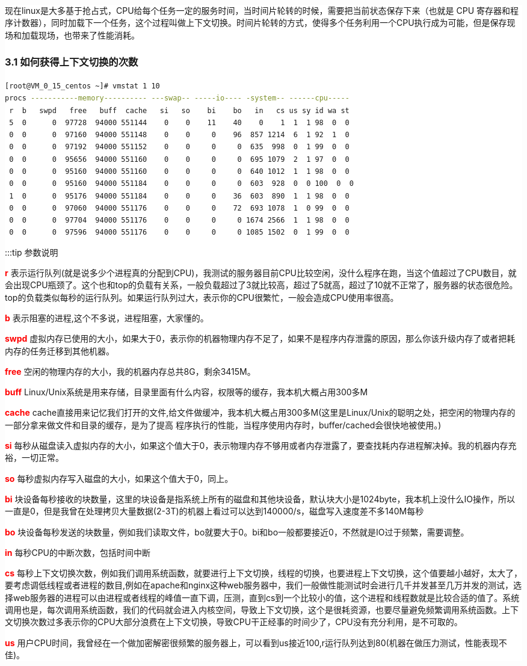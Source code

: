 现在linux是大多基于抢占式，CPU给每个任务一定的服务时间，当时间片轮转的时候，需要把当前状态保存下来（也就是 CPU 寄存器和程序计数器），同时加载下一个任务，这个过程叫做上下文切换。时间片轮转的方式，使得多个任务利用一个CPU执行成为可能，但是保存现场和加载现场，也带来了性能消耗。

### 3.1 如何获得上下文切换的次数

```sh
[root@VM_0_15_centos ~]# vmstat 1 10
procs -----------memory---------- ---swap-- -----io---- -system-- ------cpu-----
 r  b   swpd   free   buff  cache   si   so    bi    bo   in   cs us sy id wa st
 5  0      0  97728  94000 551144    0    0    11    40    0    1  1  1 98  0  0
 0  0      0  97160  94000 551148    0    0     0    96  857 1214  6  1 92  1  0
 0  0      0  97192  94000 551152    0    0     0     0  635  998  0  1 99  0  0
 0  0      0  95656  94000 551160    0    0     0     0  695 1079  2  1 97  0  0
 0  0      0  95160  94000 551160    0    0     0     0  640 1012  1  1 98  0  0
 0  0      0  95160  94000 551184    0    0     0     0  603  928  0  0 100  0  0
 1  0      0  95176  94000 551184    0    0     0    36  603  890  1  1 98  0  0
 0  0      0  97060  94000 551176    0    0     0    72  693 1078  1  0 99  0  0
 0  0      0  97704  94000 551176    0    0     0     0 1674 2566  1  1 98  0  0
 0  0      0  97596  94000 551176    0    0     0     0 1085 1502  0  1 99  0  0
```

:::tip 参数说明

<font color='red'><strong>r</strong></font> 表示运行队列(就是说多少个进程真的分配到CPU)，我测试的服务器目前CPU比较空闲，没什么程序在跑，当这个值超过了CPU数目，就会出现CPU瓶颈了。这个也和top的负载有关系，一般负载超过了3就比较高，超过了5就高，超过了10就不正常了，服务器的状态很危险。top的负载类似每秒的运行队列。如果运行队列过大，表示你的CPU很繁忙，一般会造成CPU使用率很高。

<font color='red'><strong>b</strong></font> 表示阻塞的进程,这个不多说，进程阻塞，大家懂的。

<font color='red'><strong>swpd</strong></font> 虚拟内存已使用的大小，如果大于0，表示你的机器物理内存不足了，如果不是程序内存泄露的原因，那么你该升级内存了或者把耗内存的任务迁移到其他机器。

<font color='red'><strong>free</strong></font>   空闲的物理内存的大小，我的机器内存总共8G，剩余3415M。

<font color='red'><strong>buff</strong></font>   Linux/Unix系统是用来存储，目录里面有什么内容，权限等的缓存，我本机大概占用300多M

<font color='red'><strong>cache</strong></font> cache直接用来记忆我们打开的文件,给文件做缓冲，我本机大概占用300多M(这里是Linux/Unix的聪明之处，把空闲的物理内存的一部分拿来做文件和目录的缓存，是为了提高 程序执行的性能，当程序使用内存时，buffer/cached会很快地被使用。)

<font color='red'><strong>si</strong></font>  每秒从磁盘读入虚拟内存的大小，如果这个值大于0，表示物理内存不够用或者内存泄露了，要查找耗内存进程解决掉。我的机器内存充裕，一切正常。

<font color='red'><strong>so</strong></font>  每秒虚拟内存写入磁盘的大小，如果这个值大于0，同上。

<font color='red'><strong>bi</strong></font>  块设备每秒接收的块数量，这里的块设备是指系统上所有的磁盘和其他块设备，默认块大小是1024byte，我本机上没什么IO操作，所以一直是0，但是我曾在处理拷贝大量数据(2-3T)的机器上看过可以达到140000/s，磁盘写入速度差不多140M每秒

<font color='red'><strong>bo</strong></font> 块设备每秒发送的块数量，例如我们读取文件，bo就要大于0。bi和bo一般都要接近0，不然就是IO过于频繁，需要调整。

<font color='red'><strong>in</strong></font> 每秒CPU的中断次数，包括时间中断

<font color='red'><strong>cs</strong></font> 每秒上下文切换次数，例如我们调用系统函数，就要进行上下文切换，线程的切换，也要进程上下文切换，这个值要越小越好，太大了，要考虑调低线程或者进程的数目,例如在apache和nginx这种web服务器中，我们一般做性能测试时会进行几千并发甚至几万并发的测试，选择web服务器的进程可以由进程或者线程的峰值一直下调，压测，直到cs到一个比较小的值，这个进程和线程数就是比较合适的值了。系统调用也是，每次调用系统函数，我们的代码就会进入内核空间，导致上下文切换，这个是很耗资源，也要尽量避免频繁调用系统函数。上下文切换次数过多表示你的CPU大部分浪费在上下文切换，导致CPU干正经事的时间少了，CPU没有充分利用，是不可取的。

<font color='red'><strong>us</strong></font> 用户CPU时间，我曾经在一个做加密解密很频繁的服务器上，可以看到us接近100,r运行队列达到80(机器在做压力测试，性能表现不佳)。
